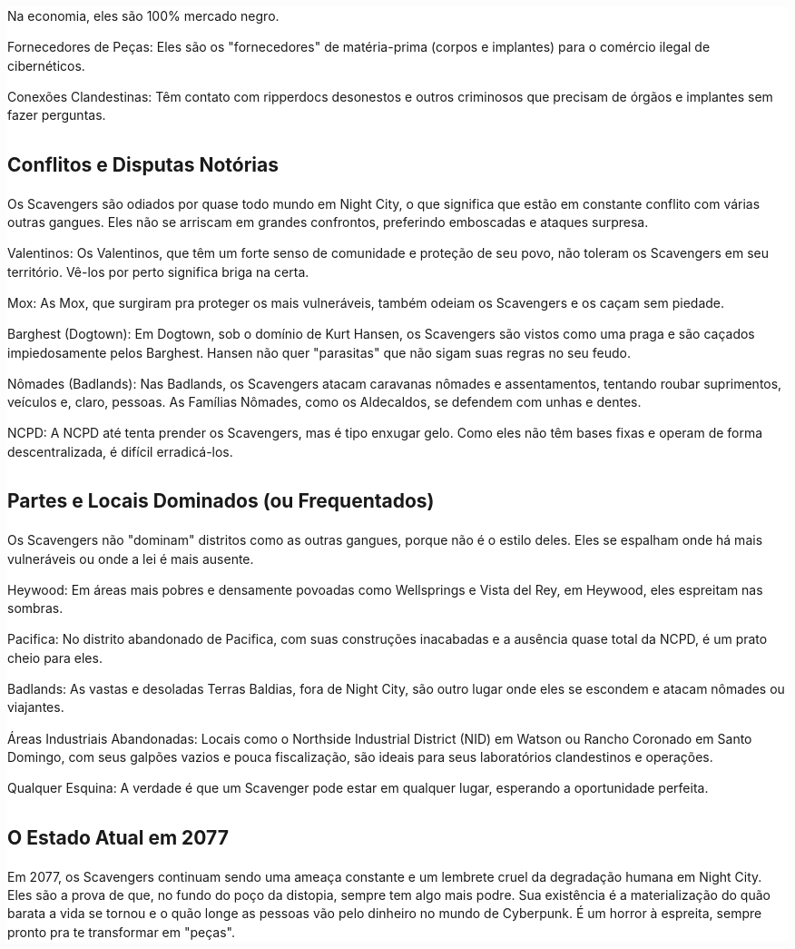 Na economia, eles são 100% mercado negro.

Fornecedores de Peças: Eles são os "fornecedores" de matéria-prima (corpos e implantes) para o comércio ilegal de cibernéticos.

Conexões Clandestinas: Têm contato com ripperdocs desonestos e outros criminosos que precisam de órgãos e implantes sem fazer perguntas.

## Conflitos e Disputas Notórias

Os Scavengers são odiados por quase todo mundo em Night City, o que significa que estão em constante conflito com várias outras gangues. Eles não se arriscam em grandes confrontos, preferindo emboscadas e ataques surpresa.

Valentinos: Os Valentinos, que têm um forte senso de comunidade e proteção de seu povo, não toleram os Scavengers em seu território. Vê-los por perto significa briga na certa.

Mox: As Mox, que surgiram pra proteger os mais vulneráveis, também odeiam os Scavengers e os caçam sem piedade.

Barghest (Dogtown): Em Dogtown, sob o domínio de Kurt Hansen, os Scavengers são vistos como uma praga e são caçados impiedosamente pelos Barghest. Hansen não quer "parasitas" que não sigam suas regras no seu feudo.

Nômades (Badlands): Nas Badlands, os Scavengers atacam caravanas nômades e assentamentos, tentando roubar suprimentos, veículos e, claro, pessoas. As Famílias Nômades, como os Aldecaldos, se defendem com unhas e dentes.

NCPD: A NCPD até tenta prender os Scavengers, mas é tipo enxugar gelo. Como eles não têm bases fixas e operam de forma descentralizada, é difícil erradicá-los.

## Partes e Locais Dominados (ou Frequentados)

Os Scavengers não "dominam" distritos como as outras gangues, porque não é o estilo deles. Eles se espalham onde há mais vulneráveis ou onde a lei é mais ausente.

Heywood: Em áreas mais pobres e densamente povoadas como Wellsprings e Vista del Rey, em Heywood, eles espreitam nas sombras.

Pacifica: No distrito abandonado de Pacifica, com suas construções inacabadas e a ausência quase total da NCPD, é um prato cheio para eles.

Badlands: As vastas e desoladas Terras Baldias, fora de Night City, são outro lugar onde eles se escondem e atacam nômades ou viajantes.

Áreas Industriais Abandonadas: Locais como o Northside Industrial District (NID) em Watson ou Rancho Coronado em Santo Domingo, com seus galpões vazios e pouca fiscalização, são ideais para seus laboratórios clandestinos e operações.

Qualquer Esquina: A verdade é que um Scavenger pode estar em qualquer lugar, esperando a oportunidade perfeita.

## O Estado Atual em 2077

Em 2077, os Scavengers continuam sendo uma ameaça constante e um lembrete cruel da degradação humana em Night City. Eles são a prova de que, no fundo do poço da distopia, sempre tem algo mais podre. Sua existência é a materialização do quão barata a vida se tornou e o quão longe as pessoas vão pelo dinheiro no mundo de Cyberpunk. É um horror à espreita, sempre pronto pra te transformar em "peças".
